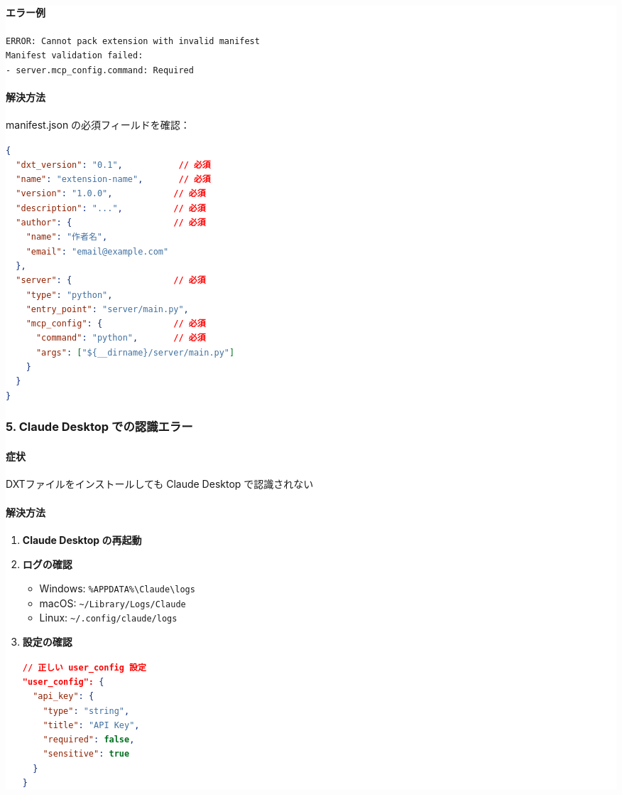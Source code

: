 #### エラー例
```
ERROR: Cannot pack extension with invalid manifest
Manifest validation failed:
- server.mcp_config.command: Required
```

#### 解決方法
manifest.json の必須フィールドを確認：

```json
{
  "dxt_version": "0.1",           // 必須
  "name": "extension-name",       // 必須
  "version": "1.0.0",            // 必須
  "description": "...",          // 必須
  "author": {                    // 必須
    "name": "作者名",
    "email": "email@example.com"
  },
  "server": {                    // 必須
    "type": "python",
    "entry_point": "server/main.py",
    "mcp_config": {              // 必須
      "command": "python",       // 必須
      "args": ["${__dirname}/server/main.py"]
    }
  }
}
```

### 5. Claude Desktop での認識エラー

#### 症状
DXTファイルをインストールしても Claude Desktop で認識されない

#### 解決方法

1. **Claude Desktop の再起動**
2. **ログの確認**
   - Windows: `%APPDATA%\Claude\logs`
   - macOS: `~/Library/Logs/Claude`
   - Linux: `~/.config/claude/logs`

3. **設定の確認**
   ```json
   // 正しい user_config 設定
   "user_config": {
     "api_key": {
       "type": "string",
       "title": "API Key",
       "required": false,
       "sensitive": true
     }
   }
   ```
